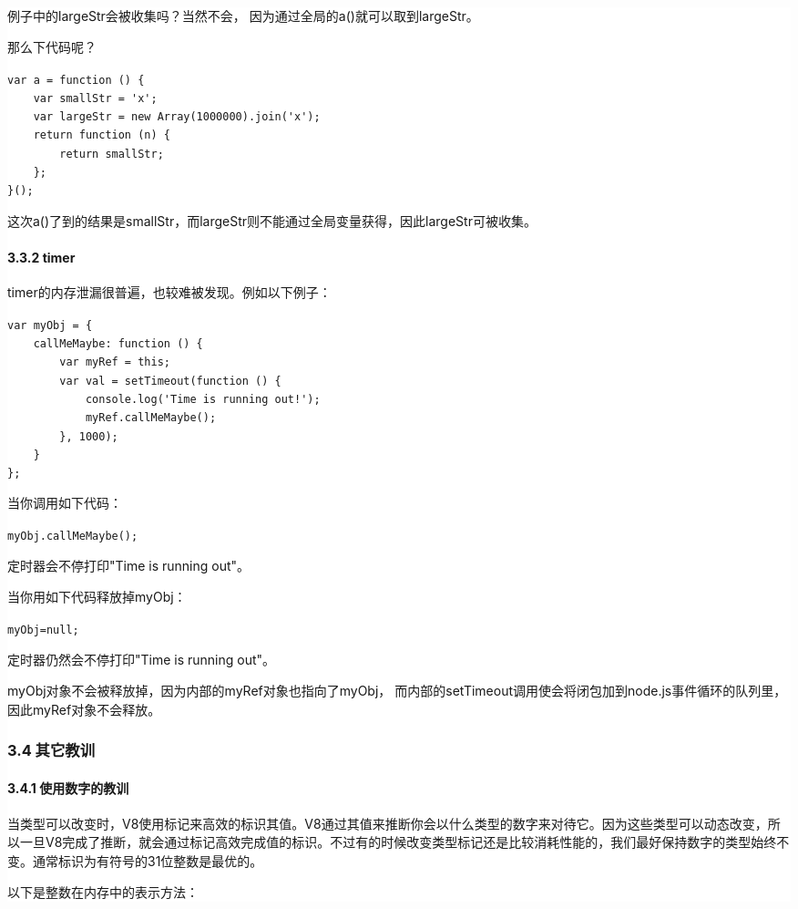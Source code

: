 例子中的largeStr会被收集吗？当然不会， 因为通过全局的a()就可以取到largeStr。

那么下代码呢？

```
var a = function () {
    var smallStr = 'x';
    var largeStr = new Array(1000000).join('x');
    return function (n) {
        return smallStr;
    };
}();
```

这次a()了到的结果是smallStr，而largeStr则不能通过全局变量获得，因此largeStr可被收集。

#### 3.3.2 timer

timer的内存泄漏很普遍，也较难被发现。例如以下例子：

```
var myObj = {
    callMeMaybe: function () {
        var myRef = this;
        var val = setTimeout(function () { 
            console.log('Time is running out!'); 
            myRef.callMeMaybe();
        }, 1000);
    }
};
```

当你调用如下代码：

```
myObj.callMeMaybe();
```

定时器会不停打印"Time is running out"。

当你用如下代码释放掉myObj：

```
myObj=null;
```
定时器仍然会不停打印"Time is running out"。 

myObj对象不会被释放掉，因为内部的myRef对象也指向了myObj， 而内部的setTimeout调用使会将闭包加到node.js事件循环的队列里，因此myRef对象不会释放。


### 3.4 其它教训 

#### 3.4.1 使用数字的教训


当类型可以改变时，V8使用标记来高效的标识其值。V8通过其值来推断你会以什么类型的数字来对待它。因为这些类型可以动态改变，所以一旦V8完成了推断，就会通过标记高效完成值的标识。不过有的时候改变类型标记还是比较消耗性能的，我们最好保持数字的类型始终不变。通常标识为有符号的31位整数是最优的。

以下是整数在内存中的表示方法：
